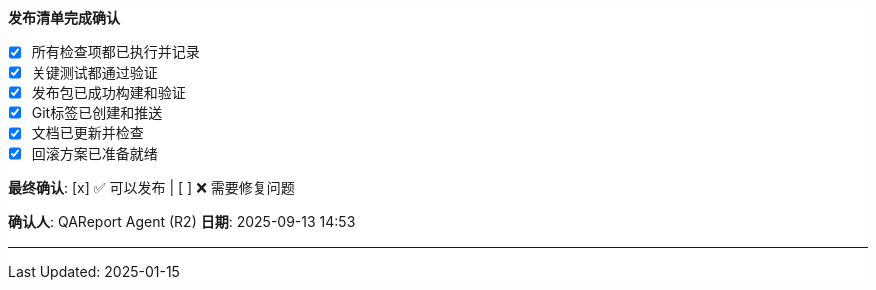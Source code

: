 **发布清单完成确认**

- [x] 所有检查项都已执行并记录
- [x] 关键测试都通过验证
- [x] 发布包已成功构建和验证
- [x] Git标签已创建和推送
- [x] 文档已更新并检查
- [x] 回滚方案已准备就绪

**最终确认**: [x] ✅ 可以发布 | [ ] ❌ 需要修复问题

**确认人**: QAReport Agent (R2) **日期**: 2025-09-13 14:53

---

Last Updated: 2025-01-15